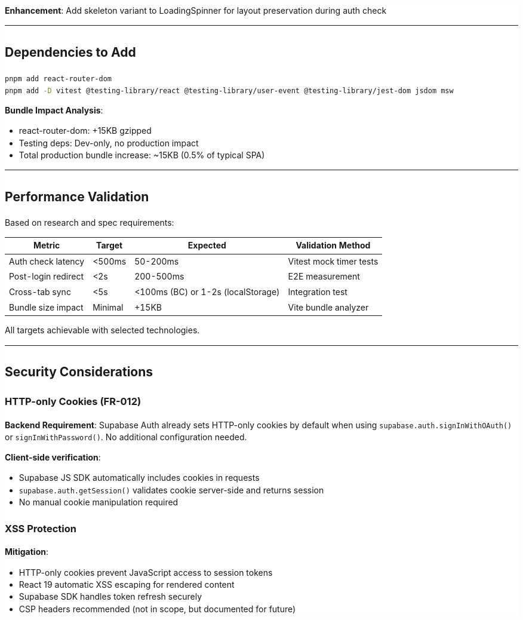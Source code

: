 **Enhancement**: Add skeleton variant to LoadingSpinner for layout preservation during auth check

---

## Dependencies to Add

```bash
pnpm add react-router-dom
pnpm add -D vitest @testing-library/react @testing-library/user-event @testing-library/jest-dom jsdom msw
```

**Bundle Impact Analysis**:
- react-router-dom: +15KB gzipped
- Testing deps: Dev-only, no production impact
- Total production bundle increase: ~15KB (0.5% of typical SPA)

---

## Performance Validation

Based on research and spec requirements:

| Metric | Target | Expected | Validation Method |
|--------|--------|----------|-------------------|
| Auth check latency | <500ms | 50-200ms | Vitest mock timer tests |
| Post-login redirect | <2s | 200-500ms | E2E measurement |
| Cross-tab sync | <5s | <100ms (BC) or 1-2s (localStorage) | Integration test |
| Bundle size impact | Minimal | +15KB | Vite bundle analyzer |

All targets achievable with selected technologies.

---

## Security Considerations

### HTTP-only Cookies (FR-012)

**Backend Requirement**: Supabase Auth already sets HTTP-only cookies by default when using `supabase.auth.signInWithOAuth()` or `signInWithPassword()`. No additional configuration needed.

**Client-side verification**:
- Supabase JS SDK automatically includes cookies in requests
- `supabase.auth.getSession()` validates cookie server-side and returns session
- No manual cookie manipulation required

### XSS Protection

**Mitigation**:
- HTTP-only cookies prevent JavaScript access to session tokens
- React 19 automatic XSS escaping for rendered content
- Supabase SDK handles token refresh securely
- CSP headers recommended (not in scope, but documented for future)
